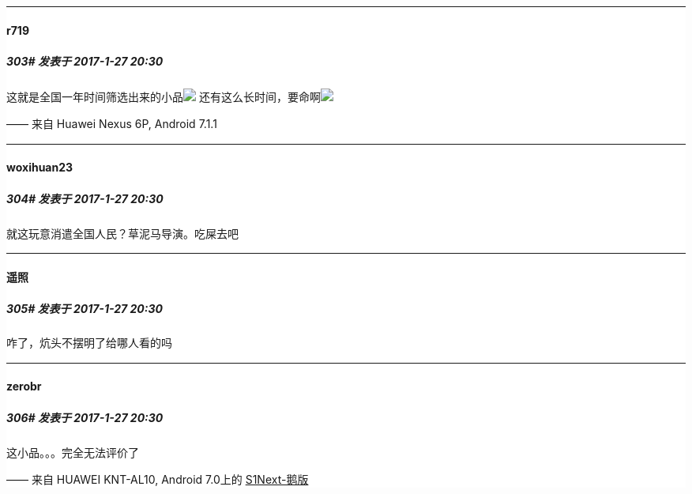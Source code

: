 



*****

####  r719  
##### 303#       发表于 2017-1-27 20:30




这就是全国一年时间筛选出来的小品<img src="https://static.saraba1st.com/image/smiley/face/149.gif" referrerpolicy="no-referrer">
还有这么长时间，要命啊<img src="https://static.saraba1st.com/image/smiley/face/37.gif" referrerpolicy="no-referrer">

—— 来自 Huawei Nexus 6P, Android 7.1.1







*****

####  woxihuan23  
##### 304#       发表于 2017-1-27 20:30




就这玩意消遣全国人民？草泥马导演。吃屎去吧







*****

####  遥照  
##### 305#       发表于 2017-1-27 20:30




咋了，炕头不摆明了给哪人看的吗







*****

####  zerobr  
##### 306#       发表于 2017-1-27 20:30




这小品。。。完全无法评价了

—— 来自 HUAWEI KNT-AL10, Android 7.0上的 [S1Next-鹅版](http://www.coolapk.com/apk/me.ykrank.s1next)

